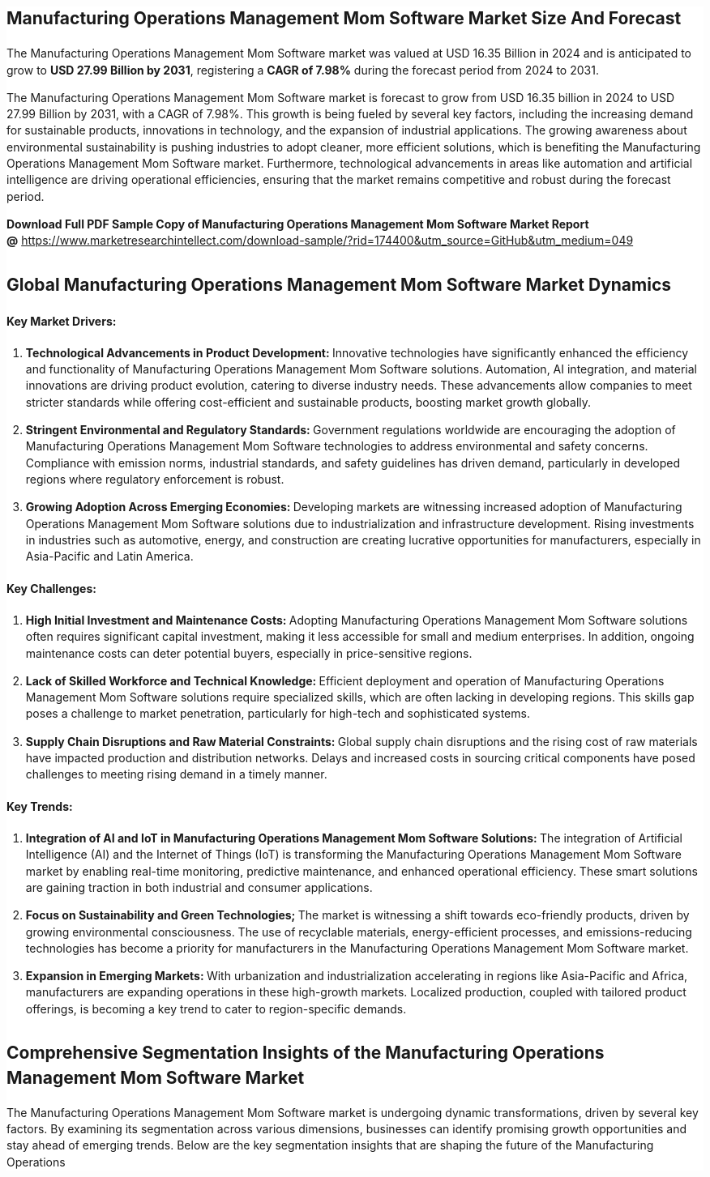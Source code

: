 <h2>Manufacturing Operations Management Mom Software Market Size And Forecast</h2><p>The Manufacturing Operations Management Mom Software market was valued at USD 16.35 Billion in 2024 and is anticipated to grow to <strong>USD 27.99 Billion by 2031</strong>, registering a <strong>CAGR of 7.98%</strong> during the forecast period from 2024 to 2031.</p><p>The Manufacturing Operations Management Mom Software market is forecast to grow from USD 16.35 billion in 2024 to USD 27.99 Billion by 2031, with a CAGR of 7.98%. This growth is being fueled by several key factors, including the increasing demand for sustainable products, innovations in technology, and the expansion of industrial applications. The growing awareness about environmental sustainability is pushing industries to adopt cleaner, more efficient solutions, which is benefiting the Manufacturing Operations Management Mom Software market. Furthermore, technological advancements in areas like automation and artificial intelligence are driving operational efficiencies, ensuring that the market remains competitive and robust during the forecast period.</p><p><strong>Download Full PDF Sample Copy of Manufacturing Operations Management Mom Software Market Report @</strong>&nbsp;<a href="https://www.marketresearchintellect.com/download-sample/?rid=174400&amp;utm_source=GitHub&amp;utm_medium=049">https://www.marketresearchintellect.com/download-sample/?rid=174400&amp;utm_source=GitHub&amp;utm_medium=049</a></p><h2>Global Manufacturing Operations Management Mom Software Market Dynamics</h2><h4><strong>Key Market Drivers:</strong></h4><ol><li><p><strong>Technological Advancements in Product Development:&nbsp;</strong>Innovative technologies have significantly enhanced the efficiency and functionality of Manufacturing Operations Management Mom Software solutions. Automation, AI integration, and material innovations are driving product evolution, catering to diverse industry needs. These advancements allow companies to meet stricter standards while offering cost-efficient and sustainable products, boosting market growth globally.</p></li><li><p><strong>Stringent Environmental and Regulatory Standards:&nbsp;</strong>Government regulations worldwide are encouraging the adoption of Manufacturing Operations Management Mom Software technologies to address environmental and safety concerns. Compliance with emission norms, industrial standards, and safety guidelines has driven demand, particularly in developed regions where regulatory enforcement is robust.</p></li><li><p><strong>Growing Adoption Across Emerging Economies:&nbsp;</strong>Developing markets are witnessing increased adoption of Manufacturing Operations Management Mom Software solutions due to industrialization and infrastructure development. Rising investments in industries such as automotive, energy, and construction are creating lucrative opportunities for manufacturers, especially in Asia-Pacific and Latin America.</p></li></ol><h4><strong>Key Challenges:</strong></h4><ol><li><p><strong>High Initial Investment and Maintenance Costs:&nbsp;</strong>Adopting Manufacturing Operations Management Mom Software solutions often requires significant capital investment, making it less accessible for small and medium enterprises. In addition, ongoing maintenance costs can deter potential buyers, especially in price-sensitive regions.</p></li><li><p><strong>Lack of Skilled Workforce and Technical Knowledge:&nbsp;</strong>Efficient deployment and operation of Manufacturing Operations Management Mom Software solutions require specialized skills, which are often lacking in developing regions. This skills gap poses a challenge to market penetration, particularly for high-tech and sophisticated systems.</p></li><li><p><strong>Supply Chain Disruptions and Raw Material Constraints:&nbsp;</strong>Global supply chain disruptions and the rising cost of raw materials have impacted production and distribution networks. Delays and increased costs in sourcing critical components have posed challenges to meeting rising demand in a timely manner.</p></li></ol><h4><strong>Key Trends:</strong></h4><ol><li><p><strong>Integration of AI and IoT in Manufacturing Operations Management Mom Software Solutions:&nbsp;</strong>The integration of Artificial Intelligence (AI) and the Internet of Things (IoT) is transforming the Manufacturing Operations Management Mom Software market by enabling real-time monitoring, predictive maintenance, and enhanced operational efficiency. These smart solutions are gaining traction in both industrial and consumer applications.</p></li><li><p><strong>Focus on Sustainability and Green Technologies;&nbsp;</strong>The market is witnessing a shift towards eco-friendly products, driven by growing environmental consciousness. The use of recyclable materials, energy-efficient processes, and emissions-reducing technologies has become a priority for manufacturers in the Manufacturing Operations Management Mom Software market.</p></li><li><p><strong>Expansion in Emerging Markets:&nbsp;</strong>With urbanization and industrialization accelerating in regions like Asia-Pacific and Africa, manufacturers are expanding operations in these high-growth markets. Localized production, coupled with tailored product offerings, is becoming a key trend to cater to region-specific demands.</p></li></ol><div class="article-main__content" data-test-id="publishing-text-block"><h2>Comprehensive Segmentation Insights of the Manufacturing Operations Management Mom Software Market</h2><p>The Manufacturing Operations Management Mom Software market is undergoing dynamic transformations, driven by several key factors. By examining its segmentation across various dimensions, businesses can identify promising growth opportunities and stay ahead of emerging trends. Below are the key segmentation insights that are shaping the future of the Manufacturing Operations